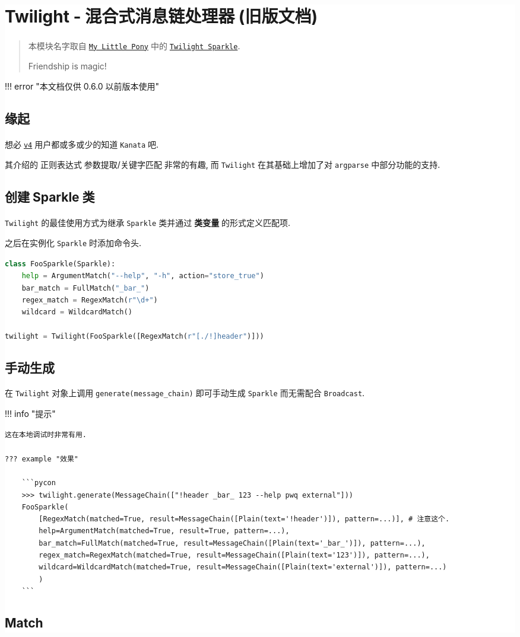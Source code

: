 # Twilight - 混合式消息链处理器 (旧版文档)

> 本模块名字取自 [`My Little Pony`](https://mlp.fandom.com/wiki/My_Little_Pony_Friendship_is_Magic_Wiki) 中的 [`Twilight Sparkle`](https://mlp.fandom.com/wiki/Twilight_Sparkle).
>
> Friendship is magic!

!!! error "本文档仅供 0.6.0 以前版本使用"


## 缘起

想必 [`v4`](../../appendix/terms/#v4) 用户都或多或少的知道 `Kanata` 吧.

其介绍的 正则表达式 参数提取/关键字匹配 非常的有趣, 而 `Twilight` 在其基础上增加了对 `argparse` 中部分功能的支持.

## 创建 Sparkle 类

`Twilight` 的最佳使用方式为继承 `Sparkle` 类并通过 **类变量** 的形式定义匹配项.

之后在实例化 `Sparkle` 时添加命令头.

```py
class FooSparkle(Sparkle):
    help = ArgumentMatch("--help", "-h", action="store_true")
    bar_match = FullMatch("_bar_")
    regex_match = RegexMatch(r"\d+")
    wildcard = WildcardMatch()

twilight = Twilight(FooSparkle([RegexMatch(r"[./!]header")]))
```

## 手动生成

在 `Twilight` 对象上调用 `generate(message_chain)` 即可手动生成 `Sparkle` 而无需配合 `Broadcast`.

!!! info "提示"

    这在本地调试时非常有用.

    ??? example "效果"

        ```pycon
        >>> twilight.generate(MessageChain(["!header _bar_ 123 --help pwq external"]))
        FooSparkle(
            [RegexMatch(matched=True, result=MessageChain([Plain(text='!header')]), pattern=...)], # 注意这个.
            help=ArgumentMatch(matched=True, result=True, pattern=...),
            bar_match=FullMatch(matched=True, result=MessageChain([Plain(text='_bar_')]), pattern=...),
            regex_match=RegexMatch(matched=True, result=MessageChain([Plain(text='123')]), pattern=...),
            wildcard=WildcardMatch(matched=True, result=MessageChain([Plain(text='external')]), pattern=...)
            )
        ```

## Match
